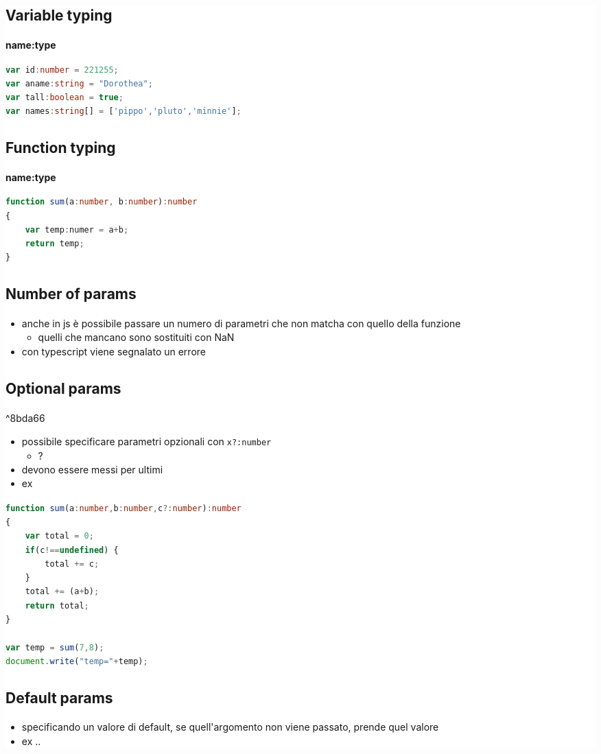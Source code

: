 
## Variable typing
**name:type**

```typescript
var id:number = 221255;
var aname:string = "Dorothea";
var tall:boolean = true;
var names:string[] = ['pippo','pluto','minnie'];
```

## Function typing
**name:type**

```typescript
function sum(a:number, b:number):number
{
	var temp:numer = a+b;
	return temp;
}
```

## Number of params
- anche in js è possibile passare un numero di parametri che non matcha con quello della funzione
	- quelli che mancano sono sostituiti con NaN
- con typescript viene segnalato un errore

## Optional params

^8bda66

- possibile specificare parametri opzionali con `x?:number`
	- ?
- devono essere messi per ultimi
- ex
```typescript
function sum(a:number,b:number,c?:number):number
{
	var total = 0;
	if(c!==undefined) {
		total += c;
	}
	total += (a+b);
	return total;
}

var temp = sum(7,8);
document.write("temp="+temp);
```

## Default params
- specificando un valore di default, se quell'argomento non viene passato, prende quel valore
- ex ..
